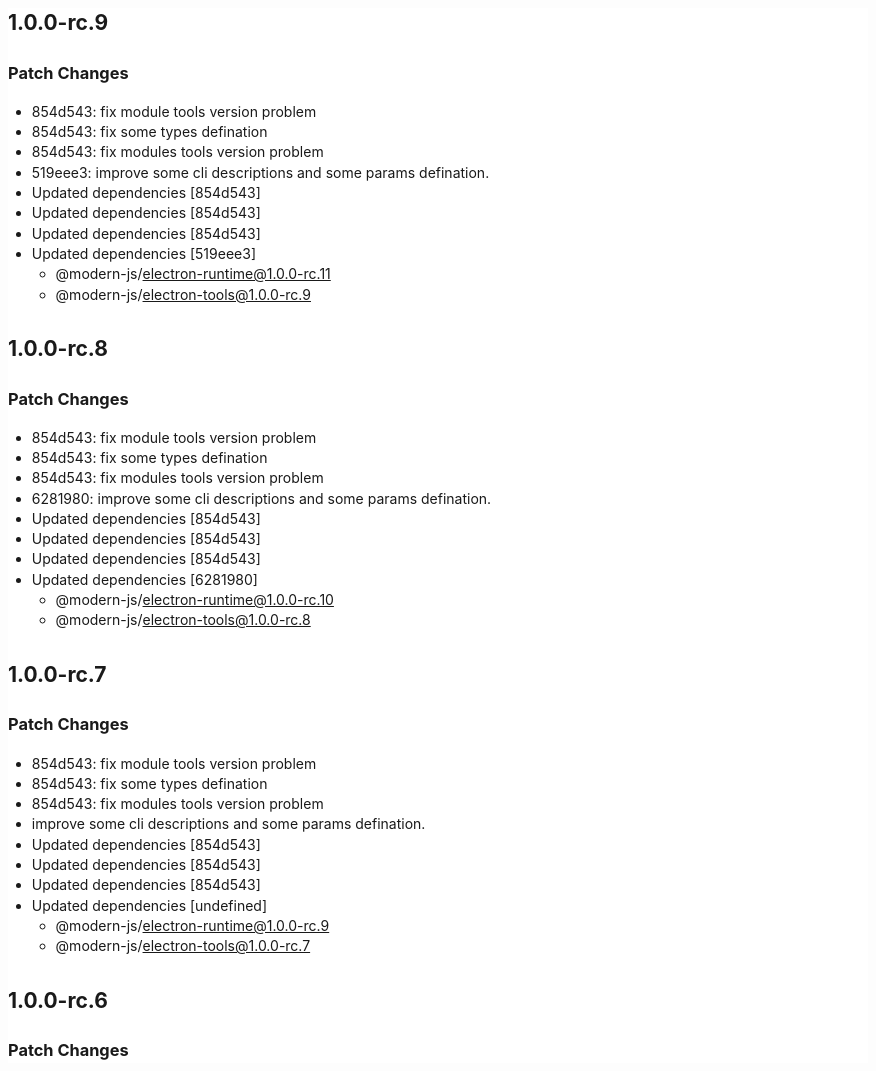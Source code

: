 ## 1.0.0-rc.9

### Patch Changes

- 854d543: fix module tools version problem
- 854d543: fix some types defination
- 854d543: fix modules tools version problem
- 519eee3: improve some cli descriptions and some params defination.
- Updated dependencies [854d543]
- Updated dependencies [854d543]
- Updated dependencies [854d543]
- Updated dependencies [519eee3]
  - @modern-js/electron-runtime@1.0.0-rc.11
  - @modern-js/electron-tools@1.0.0-rc.9

## 1.0.0-rc.8

### Patch Changes

- 854d543: fix module tools version problem
- 854d543: fix some types defination
- 854d543: fix modules tools version problem
- 6281980: improve some cli descriptions and some params defination.
- Updated dependencies [854d543]
- Updated dependencies [854d543]
- Updated dependencies [854d543]
- Updated dependencies [6281980]
  - @modern-js/electron-runtime@1.0.0-rc.10
  - @modern-js/electron-tools@1.0.0-rc.8

## 1.0.0-rc.7

### Patch Changes

- 854d543: fix module tools version problem
- 854d543: fix some types defination
- 854d543: fix modules tools version problem
- improve some cli descriptions and some params defination.
- Updated dependencies [854d543]
- Updated dependencies [854d543]
- Updated dependencies [854d543]
- Updated dependencies [undefined]
  - @modern-js/electron-runtime@1.0.0-rc.9
  - @modern-js/electron-tools@1.0.0-rc.7

## 1.0.0-rc.6

### Patch Changes
